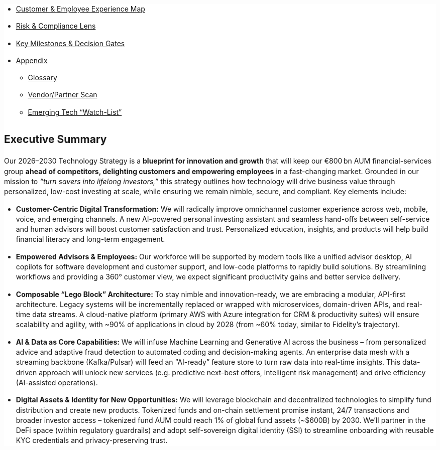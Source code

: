 - [Customer & Employee Experience Map](https://chatgpt.com/c/68618a07-84ac-8011-b3fe-9c699a5d2c15#customer--employee-experience-map)
    
- [Risk & Compliance Lens](https://chatgpt.com/c/68618a07-84ac-8011-b3fe-9c699a5d2c15#risk--compliance-lens)
    
- [Key Milestones & Decision Gates](https://chatgpt.com/c/68618a07-84ac-8011-b3fe-9c699a5d2c15#key-milestones--decision-gates)
    
- [Appendix](https://chatgpt.com/c/68618a07-84ac-8011-b3fe-9c699a5d2c15#appendix)
    
    - [Glossary](https://chatgpt.com/c/68618a07-84ac-8011-b3fe-9c699a5d2c15#glossary)
        
    - [Vendor/Partner Scan](https://chatgpt.com/c/68618a07-84ac-8011-b3fe-9c699a5d2c15#vendorpartner-scan)
        
    - [Emerging Tech “Watch-List”](https://chatgpt.com/c/68618a07-84ac-8011-b3fe-9c699a5d2c15#emerging-tech-watch-list)
        

## Executive Summary

Our 2026–2030 Technology Strategy is a **blueprint for innovation and growth** that will keep our €800 bn AUM financial-services group **ahead of competitors, delighting customers and empowering employees** in a fast-changing market. Grounded in our mission to _“turn savers into lifelong investors,”_ this strategy outlines how technology will drive business value through personalized, low-cost investing at scale, while ensuring we remain nimble, secure, and compliant. Key elements include:

- **Customer-Centric Digital Transformation:** We will radically improve omnichannel customer experience across web, mobile, voice, and emerging channels. A new AI-powered personal investing assistant and seamless hand-offs between self-service and human advisors will boost customer satisfaction and trust. Personalized education, insights, and products will help build financial literacy and long-term engagement.
    
- **Empowered Advisors & Employees:** Our workforce will be supported by modern tools like a unified advisor desktop, AI copilots for software development and customer support, and low-code platforms to rapidly build solutions. By streamlining workflows and providing a 360° customer view, we expect significant productivity gains and better service delivery.
    
- **Composable “Lego Block” Architecture:** To stay nimble and innovation-ready, we are embracing a modular, API-first architecture. Legacy systems will be incrementally replaced or wrapped with microservices, domain-driven APIs, and real-time data streams. A cloud-native platform (primary AWS with Azure integration for CRM & productivity suites) will ensure scalability and agility, with ~90% of applications in cloud by 2028 (from ~60% today, similar to Fidelity’s trajectory).
    
- **AI & Data as Core Capabilities:** We will infuse Machine Learning and Generative AI across the business – from personalized advice and adaptive fraud detection to automated coding and decision-making agents. An enterprise data mesh with a streaming backbone (Kafka/Pulsar) will feed an “AI-ready” feature store to turn raw data into real-time insights. This data-driven approach will unlock new services (e.g. predictive next-best offers, intelligent risk management) and drive efficiency (AI-assisted operations).
    
- **Digital Assets & Identity for New Opportunities:** We will leverage blockchain and decentralized technologies to simplify fund distribution and create new products. Tokenized funds and on-chain settlement promise instant, 24/7 transactions and broader investor access – tokenized fund AUM could reach 1% of global fund assets (~$600B) by 2030. We’ll partner in the DeFi space (within regulatory guardrails) and adopt self-sovereign digital identity (SSI) to streamline onboarding with reusable KYC credentials and privacy-preserving trust.
    